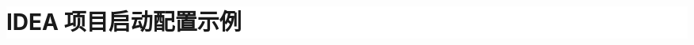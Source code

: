 # IDEA 项目启动配置示例

<script>
window.onload = function() {
	document.querySelector('.pack-up-toc').onclick = function() {
		if (this.nextSibling.className.indexOf('box-hide') > -1) { //* 隐藏时
			document.querySelector('.md-toc').classList.value = 'md-toc'; //* 显示
			document.querySelector('.pack-up-toc-icon').style.transform = 'rotate(0)';
		} else {
			document.querySelector('.md-toc').classList.value += ' box-hide';
			document.querySelector('.pack-up-toc-icon').style.transform = 'rotate(-90deg)';
		}
	}
}
</script>

<script src="https://www.jq22.com/js/jquery.min.js"></script>

<style>
/*返回顶部*/
.go-top {text-decoration: none;}
.go-top {
	position: fixed;
	right: 5px;
	bottom: 20px;
    width: 32px;
    height: 32px;
    -webkit-box-shadow: 0 2px 6px rgb(0 0 0 / 15%);
    box-shadow: 0 2px 6px rgb(0 0 0 / 15%);
	background-color: #fff;
	border-radius: 20px;
	display: flex;
	justify-content: center;
	color: #ccc;
	cursor: pointer;
}
.go-top:hover {color: #999}
.go-top span {cursor: pointer;}
.go-top a, .go-top a:hover, .go-top a:active {color: #ccc;}
/*隐藏盒子*/
.box-hide {display: none !important;}
/*收起菜单*/
.pack-up-toc {cursor: pointer; padding: 0 15px;}
.pack-up-toc-icon {font-size: 18px; font-weight: 700; transition: all ease-in-out .3s; display: inline-block; padding: 0 15px;}
/*字体颜色*/
.c-orange {color: rgba(255,165,0,1);}
.c-red {color:  #e54d42}
.c-green{color: #00bfad}
.c-blue{color: rgba(15,136,235,1)}
.c-grey{color: #8799a3}
</style>
